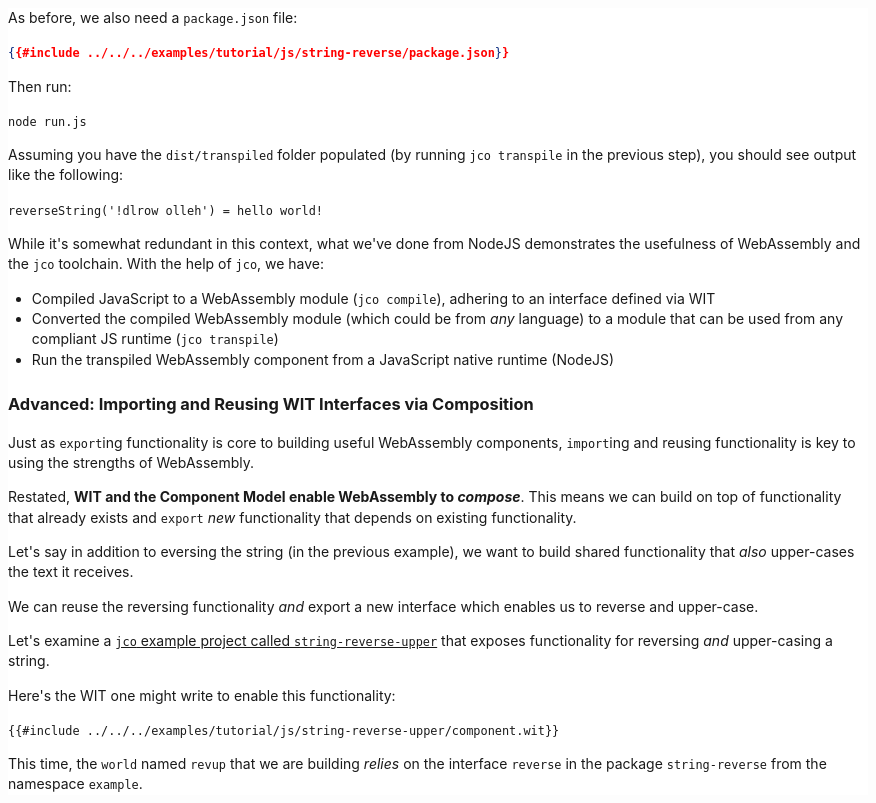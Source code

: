As before, we also need a `package.json` file:

```json
{{#include ../../../examples/tutorial/js/string-reverse/package.json}}
```

Then run:

```bash
node run.js
```

Assuming you have the `dist/transpiled` folder populated (by running `jco transpile` in the previous step),
you should see output like the following:

```
reverseString('!dlrow olleh') = hello world!
```

While it's somewhat redundant in this context, what we've done from NodeJS demonstrates the usefulness of WebAssembly and the `jco` toolchain.
With the help of `jco`, we have:

- Compiled JavaScript to a WebAssembly module (`jco compile`), adhering to an interface defined via WIT
- Converted the compiled WebAssembly module (which could be from *any* language) to a module that can be used from any compliant JS runtime (`jco transpile`)
- Run the transpiled WebAssembly component from a JavaScript native runtime (NodeJS)

[repo]: https://github.com/bytecodealliance/component-docs
[jco-examples-string-reverse]: https://github.com/bytecodealliance/jco/tree/main/examples/components/string-reverse
[ts-decl-file]: https://www.typescriptlang.org/docs/handbook/declaration-files/deep-dive.html#declaration-file-theory-a-deep-dive
[string-reverse-package-json]: https://github.com/bytecodealliance/jco/blob/main/examples/components/string-reverse/package.json#L6

### Advanced: Importing and Reusing WIT Interfaces via Composition

Just as `export`ing functionality is core to building useful WebAssembly components,
`import`ing and reusing functionality is key to using the strengths of WebAssembly.

Restated, **WIT and the Component Model enable WebAssembly to *compose***. This means we can build on top of functionality
that already exists and `export` *new* functionality that depends on existing functionality.

Let's say in addition to eversing the string (in the previous example),
we want to build shared functionality that *also* upper-cases the text it receives.

We can reuse the reversing functionality *and* export a new interface which enables us to reverse and upper-case.

Let's examine a [`jco` example project called `string-reverse-upper`][jco-examples-string-reverse-upper] that exposes
functionality for reversing *and* upper-casing a string.

Here's the WIT one might write to enable this functionality:

```wit
{{#include ../../../examples/tutorial/js/string-reverse-upper/component.wit}}
```

This time, the `world` named `revup` that we are building *relies* on the interface `reverse`
in the package `string-reverse` from the namespace `example`.


[emscripten]: https://emscripten.org/
[ts]: https://typescriptlang.org
[mdn-wasm]: https://developer.mozilla.org/en-US/docs/WebAssembly
[jco]: https://github.com/bytecodealliance/jco
[componentize-js]: https://github.com/bytecodealliance/componentize-js
[sm]: https://github.com/bytecodealliance/StarlingMonkey
[adder-world]: https://github.com/bytecodealliance/component-docs/blob/main/component-model/examples/tutorial/wit/adder/world.wit
[wit-example-world]: https://github.com/bytecodealliance/component-docs/tree/main/component-model/examples/example-host/add.wit
[mdn-js-module]: https://developer.mozilla.org/en-US/docs/Web/JavaScript/Guide/Modules
[package-json]: https://nodejs.org/api/packages.html#type
[rust-toolchain]: https://www.rust-lang.org/tools/install
[example-host]: https://github.com/bytecodealliance/component-docs/tree/main/component-model/examples/example-host
[nodejs]: https://nodejs.org/en
[cargo]: https://doc.rust-lang.org/cargo
[wasi]: https://wasi.dev/
[wasm-core]: https://webassembly.github.io/spec/core/
[ffi]: https://en.wikipedia.org/wiki/Foreign_function_interface
[jco-example]: https://github.com/bytecodealliance/jco/tree/main/examples/components/adder
[wasm-core-module]: https://webassembly.github.io/spec/core/binary/modules.html
[core-wasm]: https://webassembly.github.io/spec/core/
[docs-wit]: ../../design/wit.md
[docs-component-model]: ../../design/why-component-model.md
[wac]: https://github.com/bytecodealliance/wac
[jco-examples-string-reverse-upper]: https://github.com/bytecodealliance/jco/tree/main/examples/components/string-reverse-upper
[string-reverse-upper-mjs]: https://github.com/bytecodealliance/jco/blob/main/examples/components/string-reverse-upper/string-reverse-upper.mjs
[!TIP]: #
[!NOTE]: #
[!WARNING]: #